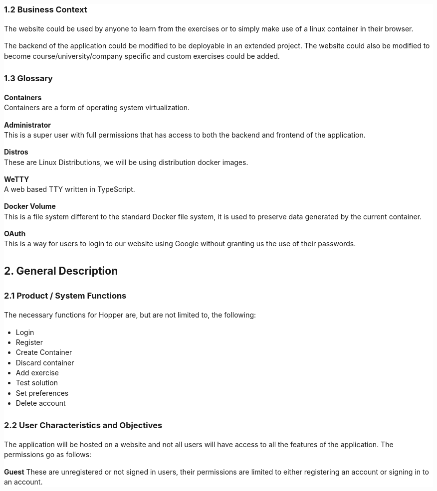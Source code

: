 
### 1.2 Business Context  
The website could be used by anyone to learn from the exercises or to simply make use of a linux container in their browser.  

The backend of the application could be modified to be deployable in an extended project. The website could also be modified to become course/university/company specific and custom exercises could be added.


### 1.3 Glossary  

**Containers**  
Containers are a form of operating system virtualization.  

**Administrator**  
This is a super user with full permissions that has access to both the backend and frontend of the application.  

**Distros**  
These are Linux Distributions, we will be using distribution docker images.  

**WeTTY**  
A web based TTY written in TypeScript.  

**Docker Volume**  
This is a file system different to the standard Docker file system, it is used to preserve data generated by the current container.  

**OAuth**  
This is a way for users to login to our website using Google without granting us the use of their passwords.  

## 2. General Description  

### 2.1 Product / System Functions  
The necessary functions for Hopper are, but are not limited to, the following:  

- Login
- Register
- Create Container
- Discard container
- Add exercise
- Test solution
- Set preferences
- Delete account  

### 2.2 User Characteristics and Objectives  
The application will be hosted on a website and not all users will have access to all the features of the application. The permissions go as follows:  

**Guest**
These are unregistered or not signed in users, their permissions are limited to either registering an account or signing in to an account.  
